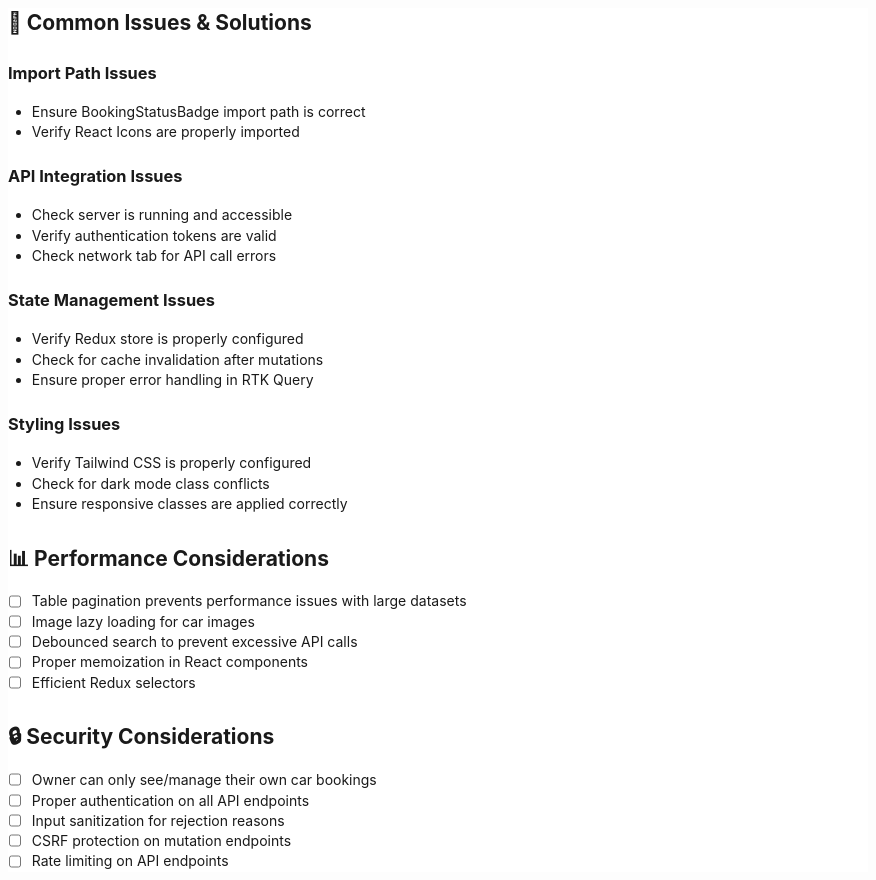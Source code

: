 ## 🐛 Common Issues & Solutions

### **Import Path Issues**
- Ensure BookingStatusBadge import path is correct
- Verify React Icons are properly imported

### **API Integration Issues**
- Check server is running and accessible
- Verify authentication tokens are valid
- Check network tab for API call errors

### **State Management Issues**
- Verify Redux store is properly configured
- Check for cache invalidation after mutations
- Ensure proper error handling in RTK Query

### **Styling Issues**
- Verify Tailwind CSS is properly configured
- Check for dark mode class conflicts
- Ensure responsive classes are applied correctly

## 📊 Performance Considerations

- [ ] Table pagination prevents performance issues with large datasets
- [ ] Image lazy loading for car images
- [ ] Debounced search to prevent excessive API calls
- [ ] Proper memoization in React components
- [ ] Efficient Redux selectors

## 🔒 Security Considerations

- [ ] Owner can only see/manage their own car bookings
- [ ] Proper authentication on all API endpoints
- [ ] Input sanitization for rejection reasons
- [ ] CSRF protection on mutation endpoints
- [ ] Rate limiting on API endpoints
